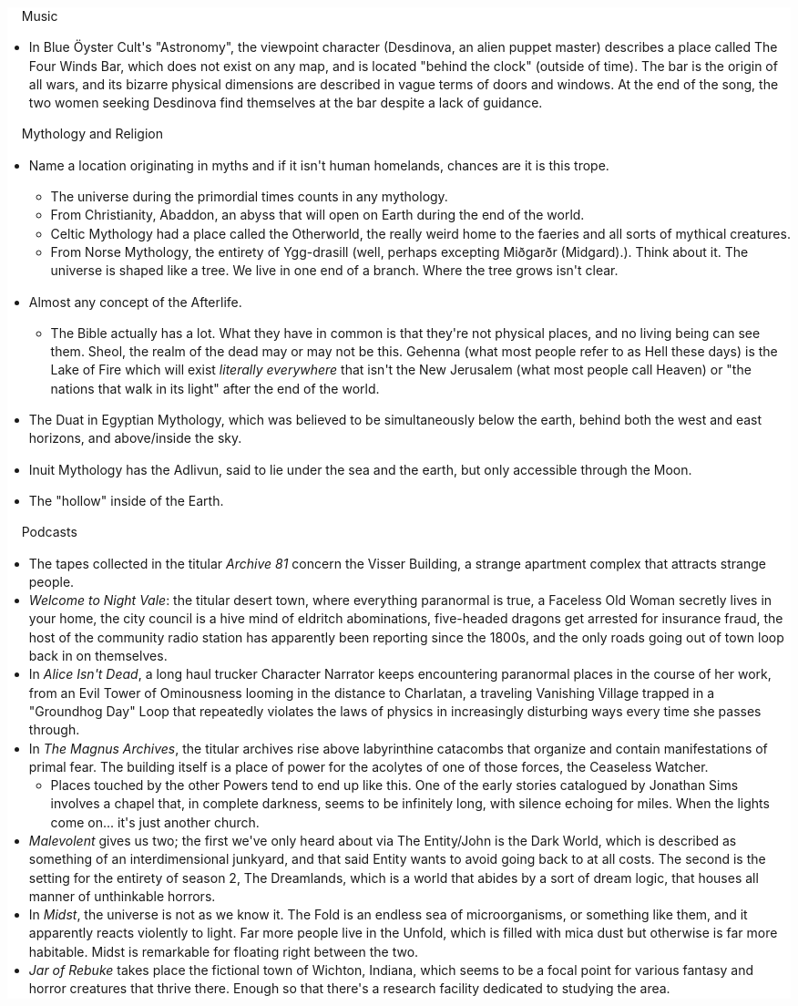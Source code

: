     Music 

-   In Blue Öyster Cult's "Astronomy", the viewpoint character (Desdinova, an alien puppet master) describes a place called The Four Winds Bar, which does not exist on any map, and is located "behind the clock" (outside of time). The bar is the origin of all wars, and its bizarre physical dimensions are described in vague terms of doors and windows. At the end of the song, the two women seeking Desdinova find themselves at the bar despite a lack of guidance.

    Mythology and Religion 

-   Name a location originating in myths and if it isn't human homelands, chances are it is this trope.
    -   The universe during the primordial times counts in any mythology.
    -   From Christianity, Abaddon, an abyss that will open on Earth during the end of the world.
    -   Celtic Mythology had a place called the Otherworld, the really weird home to the faeries and all sorts of mythical creatures.
    -   From Norse Mythology, the entirety of Ygg-drasill (well, perhaps excepting Miðgarðr (Midgard).). Think about it. The universe is shaped like a tree. We live in one end of a branch. Where the tree grows isn't clear.
-   Almost any concept of the Afterlife.
    -   The Bible actually has a lot. What they have in common is that they're not physical places, and no living being can see them. Sheol, the realm of the dead may or may not be this. Gehenna (what most people refer to as Hell these days) is the Lake of Fire which will exist _literally everywhere_ that isn't the New Jerusalem (what most people call Heaven) or "the nations that walk in its light" after the end of the world.

-   The Duat in Egyptian Mythology, which was believed to be simultaneously below the earth, behind both the west and east horizons, and above/inside the sky.
-   Inuit Mythology has the Adlivun, said to lie under the sea and the earth, but only accessible through the Moon.

-   The "hollow" inside of the Earth.

    Podcasts 

-   The tapes collected in the titular _Archive 81_ concern the Visser Building, a strange apartment complex that attracts strange people.
-   _Welcome to Night Vale_: the titular desert town, where everything paranormal is true, a Faceless Old Woman secretly lives in your home, the city council is a hive mind of eldritch abominations, five-headed dragons get arrested for insurance fraud, the host of the community radio station has apparently been reporting since the 1800s, and the only roads going out of town loop back in on themselves.
-   In _Alice Isn't Dead_, a long haul trucker Character Narrator keeps encountering paranormal places in the course of her work, from an Evil Tower of Ominousness looming in the distance to Charlatan, a traveling Vanishing Village trapped in a "Groundhog Day" Loop that repeatedly violates the laws of physics in increasingly disturbing ways every time she passes through.
-   In _The Magnus Archives_, the titular archives rise above labyrinthine catacombs that organize and contain manifestations of primal fear. The building itself is a place of power for the acolytes of one of those forces, the Ceaseless Watcher.
    -   Places touched by the other Powers tend to end up like this. One of the early stories catalogued by Jonathan Sims involves a chapel that, in complete darkness, seems to be infinitely long, with silence echoing for miles. When the lights come on... it's just another church.
-   _Malevolent_ gives us two; the first we've only heard about via The Entity/John is the Dark World, which is described as something of an interdimensional junkyard, and that said Entity wants to avoid going back to at all costs. The second is the setting for the entirety of season 2, The Dreamlands, which is a world that abides by a sort of dream logic, that houses all manner of unthinkable horrors.
-   In _Midst_, the universe is not as we know it. The Fold is an endless sea of microorganisms, or something like them, and it apparently reacts violently to light. Far more people live in the Unfold, which is filled with mica dust but otherwise is far more habitable. Midst is remarkable for floating right between the two.
-   _Jar of Rebuke_ takes place the fictional town of Wichton, Indiana, which seems to be a focal point for various fantasy and horror creatures that thrive there. Enough so that there's a research facility dedicated to studying the area.
